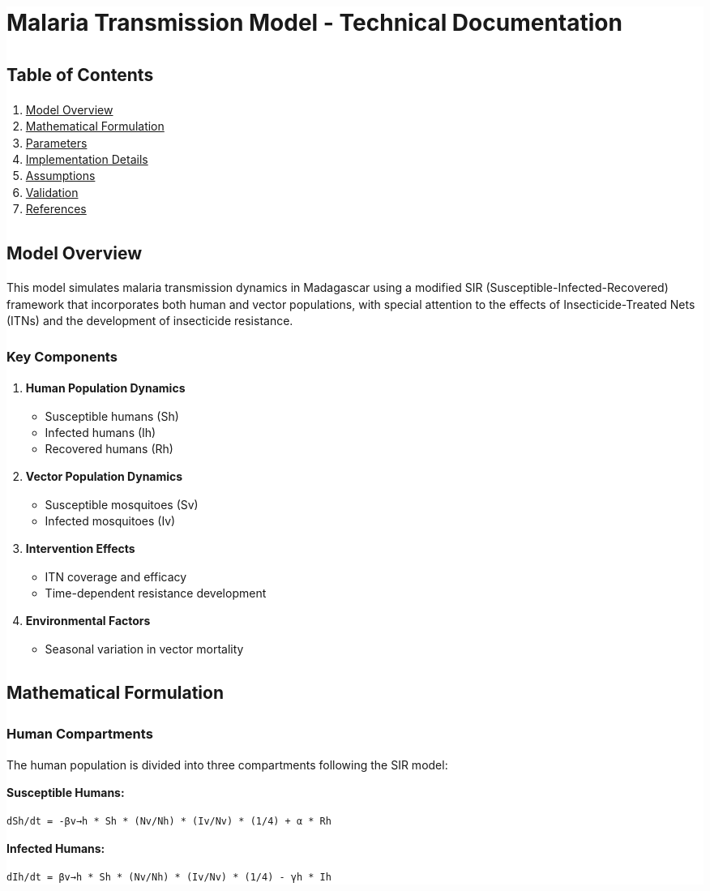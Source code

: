 # Malaria Transmission Model - Technical Documentation

## Table of Contents
1. [Model Overview](#model-overview)
2. [Mathematical Formulation](#mathematical-formulation)
3. [Parameters](#parameters)
4. [Implementation Details](#implementation-details)
5. [Assumptions](#assumptions)
6. [Validation](#validation)
7. [References](#references)

## Model Overview

This model simulates malaria transmission dynamics in Madagascar using a modified SIR (Susceptible-Infected-Recovered) framework that incorporates both human and vector populations, with special attention to the effects of Insecticide-Treated Nets (ITNs) and the development of insecticide resistance.

### Key Components

1. **Human Population Dynamics**
   - Susceptible humans (Sh)
   - Infected humans (Ih)
   - Recovered humans (Rh)

2. **Vector Population Dynamics**
   - Susceptible mosquitoes (Sv)
   - Infected mosquitoes (Iv)

3. **Intervention Effects**
   - ITN coverage and efficacy
   - Time-dependent resistance development

4. **Environmental Factors**
   - Seasonal variation in vector mortality

## Mathematical Formulation

### Human Compartments

The human population is divided into three compartments following the SIR model:

**Susceptible Humans:**
```
dSh/dt = -βv→h * Sh * (Nv/Nh) * (Iv/Nv) * (1/4) + α * Rh
```

**Infected Humans:**
```
dIh/dt = βv→h * Sh * (Nv/Nh) * (Iv/Nv) * (1/4) - γh * Ih
```
